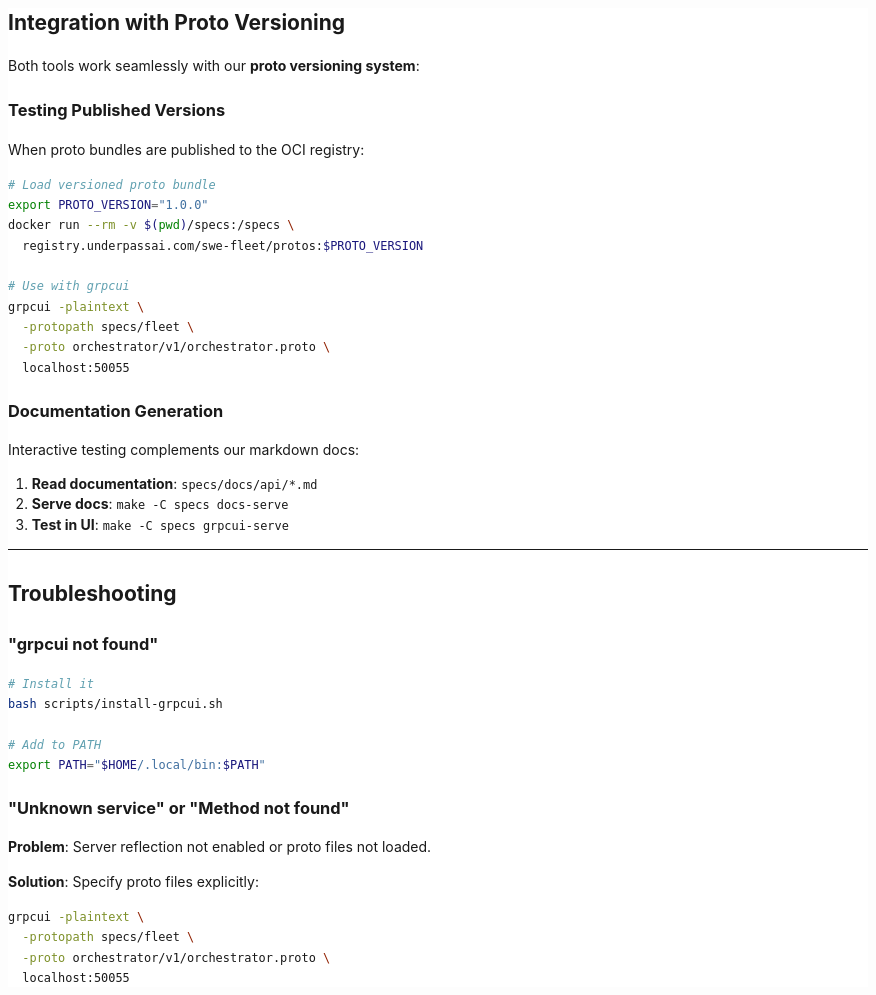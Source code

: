 
## Integration with Proto Versioning

Both tools work seamlessly with our **proto versioning system**:

### Testing Published Versions

When proto bundles are published to the OCI registry:

```bash
# Load versioned proto bundle
export PROTO_VERSION="1.0.0"
docker run --rm -v $(pwd)/specs:/specs \
  registry.underpassai.com/swe-fleet/protos:$PROTO_VERSION

# Use with grpcui
grpcui -plaintext \
  -protopath specs/fleet \
  -proto orchestrator/v1/orchestrator.proto \
  localhost:50055
```

### Documentation Generation

Interactive testing complements our markdown docs:

1. **Read documentation**: `specs/docs/api/*.md`
2. **Serve docs**: `make -C specs docs-serve`
3. **Test in UI**: `make -C specs grpcui-serve`

---

## Troubleshooting

### "grpcui not found"

```bash
# Install it
bash scripts/install-grpcui.sh

# Add to PATH
export PATH="$HOME/.local/bin:$PATH"
```

### "Unknown service" or "Method not found"

**Problem**: Server reflection not enabled or proto files not loaded.

**Solution**: Specify proto files explicitly:

```bash
grpcui -plaintext \
  -protopath specs/fleet \
  -proto orchestrator/v1/orchestrator.proto \
  localhost:50055
```
